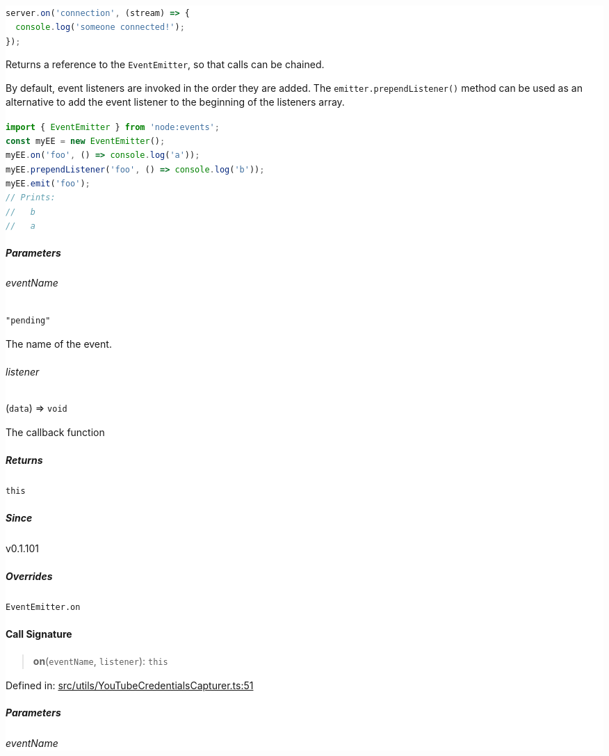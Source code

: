 ```js
server.on('connection', (stream) => {
  console.log('someone connected!');
});
```

Returns a reference to the `EventEmitter`, so that calls can be chained.

By default, event listeners are invoked in the order they are added. The `emitter.prependListener()` method can be used as an alternative to add the
event listener to the beginning of the listeners array.

```js
import { EventEmitter } from 'node:events';
const myEE = new EventEmitter();
myEE.on('foo', () => console.log('a'));
myEE.prependListener('foo', () => console.log('b'));
myEE.emit('foo');
// Prints:
//   b
//   a
```

##### Parameters

###### eventName

`"pending"`

The name of the event.

###### listener

(`data`) => `void`

The callback function

##### Returns

`this`

##### Since

v0.1.101

##### Overrides

`EventEmitter.on`

#### Call Signature

> **on**(`eventName`, `listener`): `this`

Defined in: [src/utils/YouTubeCredentialsCapturer.ts:51](https://github.com/patrickkfkan/patreon-dl/blob/faebc79e7105b755ed4bb91829b93f102ad3b38c/src/utils/YouTubeCredentialsCapturer.ts#L51)

##### Parameters

###### eventName
